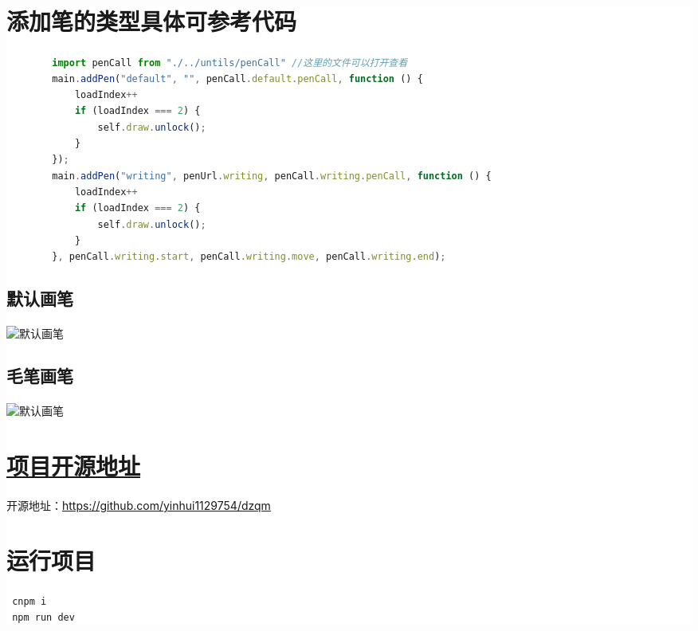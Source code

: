 # 添加笔的类型具体可参考代码

```js
        import penCall from "./../untils/penCall" //这里的文件可以打开查看
        main.addPen("default", "", penCall.default.penCall, function () {
            loadIndex++
            if (loadIndex === 2) {
                self.draw.unlock();
            }
        });
        main.addPen("writing", penUrl.writing, penCall.writing.penCall, function () {
            loadIndex++
            if (loadIndex === 2) {
                self.draw.unlock();
            }
        }, penCall.writing.start, penCall.writing.move, penCall.writing.end);

```

## 默认画笔
![默认画笔](https://raw.githubusercontent.com/yinhui1129754/dzqm/master/MD-img/default.png)

## 毛笔画笔

![默认画笔](https://raw.githubusercontent.com/yinhui1129754/dzqm/master/MD-img/writing.png)



# [项目开源地址](https://github.com/yinhui1129754/dzqm)
开源地址：https://github.com/yinhui1129754/dzqm
# 运行项目 
```
 cnpm i
 npm run dev
```

